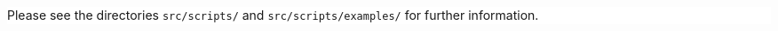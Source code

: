 ```lua
```

Please see the directories `src/scripts/` and `src/scripts/examples/` for further information.

